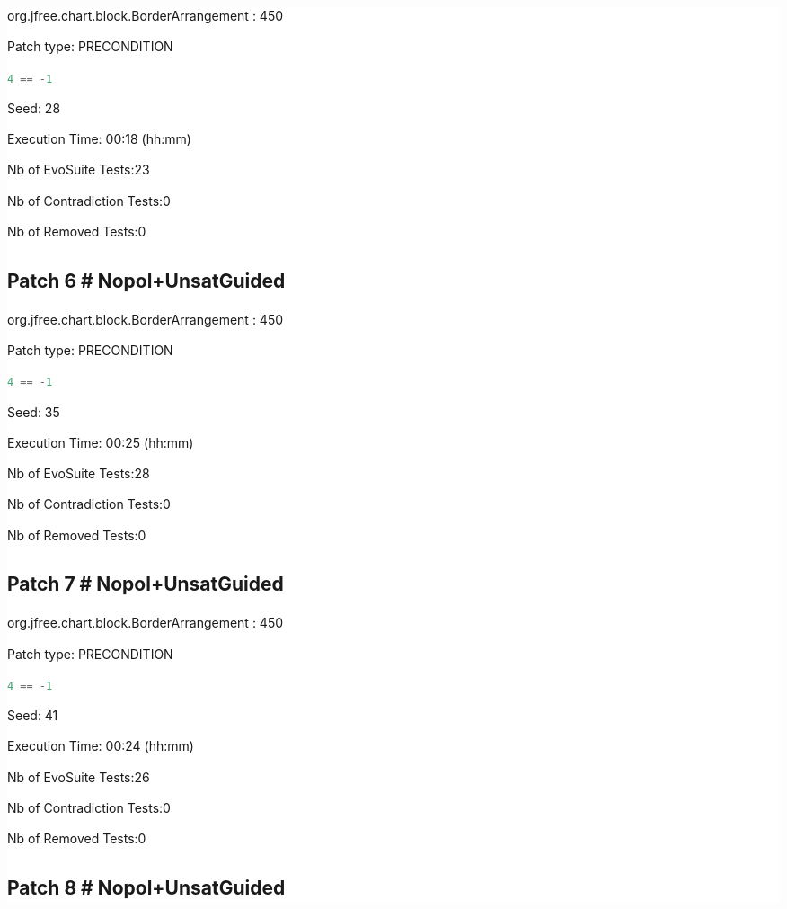 org.jfree.chart.block.BorderArrangement : 450

Patch type: PRECONDITION

```Java
4 == -1
```

Seed: 28

Execution Time: 00:18 (hh:mm)

Nb of EvoSuite Tests:23

Nb of Contradiction Tests:0

Nb of Removed Tests:0


## Patch 6 # Nopol+UnsatGuided 

org.jfree.chart.block.BorderArrangement : 450

Patch type: PRECONDITION

```Java
4 == -1
```

Seed: 35

Execution Time: 00:25 (hh:mm)

Nb of EvoSuite Tests:28

Nb of Contradiction Tests:0

Nb of Removed Tests:0


## Patch 7 # Nopol+UnsatGuided 

org.jfree.chart.block.BorderArrangement : 450

Patch type: PRECONDITION

```Java
4 == -1
```

Seed: 41

Execution Time: 00:24 (hh:mm)

Nb of EvoSuite Tests:26

Nb of Contradiction Tests:0

Nb of Removed Tests:0


## Patch 8 # Nopol+UnsatGuided 
